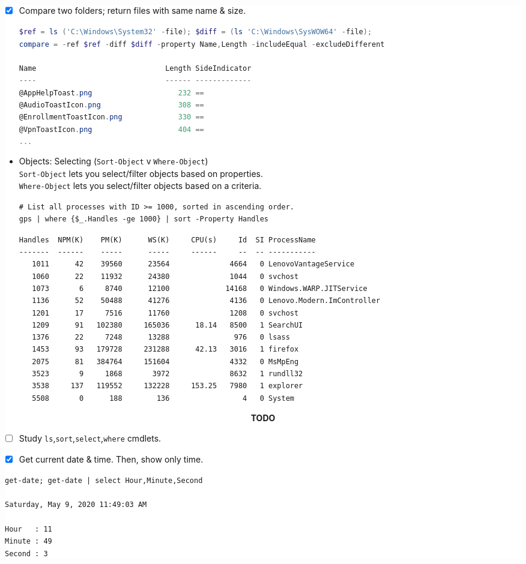 - [x] Compare two folders; return files with same name & size.
    ```powershell
    $ref = ls ('C:\Windows\System32' -file); $diff = (ls 'C:\Windows\SysWOW64' -file);
    compare = -ref $ref -diff $diff -property Name,Length -includeEqual -excludeDifferent

    Name                              Length SideIndicator
    ----                              ------ -------------
    @AppHelpToast.png                    232 ==
    @AudioToastIcon.png                  308 ==
    @EnrollmentToastIcon.png             330 ==
    @VpnToastIcon.png                    404 ==
    ...
    ```


- Objects: Selecting (`Sort-Object` v `Where-Object`) <br>
    `Sort-Object` lets you select/filter objects based on properties. <br>
    `Where-Object` lets you select/filter objects based on a criteria. <br>
    ```
    # List all processes with ID >= 1000, sorted in ascending order.
    gps | where {$_.Handles -ge 1000} | sort -Property Handles
    ```
    ```
    Handles  NPM(K)    PM(K)      WS(K)     CPU(s)     Id  SI ProcessName
    -------  ------    -----      -----     ------     --  -- -----------
       1011      42    39560      23564              4664   0 LenovoVantageService
       1060      22    11932      24380              1044   0 svchost
       1073       6     8740      12100             14168   0 Windows.WARP.JITService
       1136      52    50488      41276              4136   0 Lenovo.Modern.ImController
       1201      17     7516      11760              1208   0 svchost
       1209      91   102380     165036      18.14   8500   1 SearchUI
       1376      22     7248      13288               976   0 lsass
       1453      93   179728     231288      42.13   3016   1 firefox
       2075      81   384764     151604              4332   0 MsMpEng
       3523       9     1868       3972              8632   1 rundll32
       3538     137   119552     132228     153.25   7980   1 explorer
       5508       0      188        136                 4   0 System
    ```

<center><b>TODO</b></center>

- [ ] Study `ls`,`sort`,`select`,`where` cmdlets.

- [x] Get current date & time. Then, show only time.
```
get-date; get-date | select Hour,Minute,Second

Saturday, May 9, 2020 11:49:03 AM

Hour   : 11
Minute : 49
Second : 3

```
